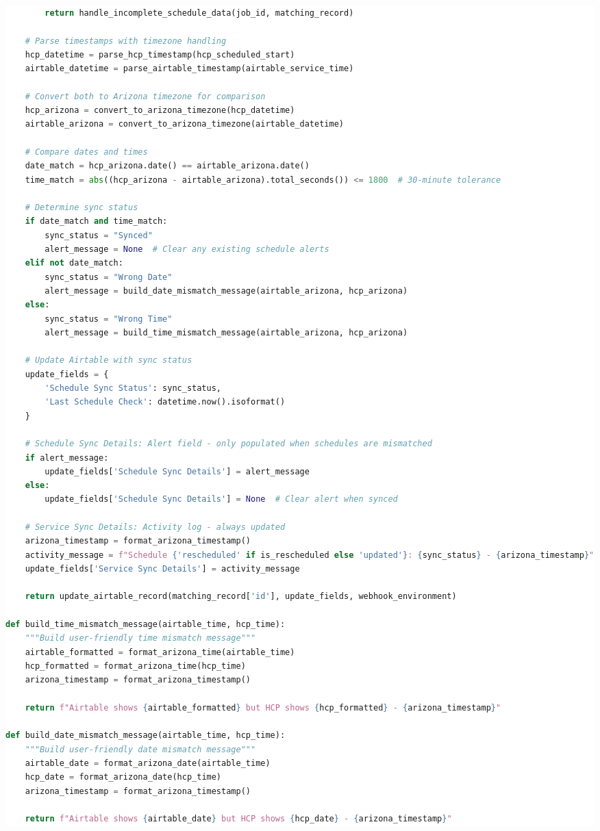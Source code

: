 ```python
        return handle_incomplete_schedule_data(job_id, matching_record)
    
    # Parse timestamps with timezone handling
    hcp_datetime = parse_hcp_timestamp(hcp_scheduled_start)
    airtable_datetime = parse_airtable_timestamp(airtable_service_time)
    
    # Convert both to Arizona timezone for comparison
    hcp_arizona = convert_to_arizona_timezone(hcp_datetime)
    airtable_arizona = convert_to_arizona_timezone(airtable_datetime)
    
    # Compare dates and times
    date_match = hcp_arizona.date() == airtable_arizona.date()
    time_match = abs((hcp_arizona - airtable_arizona).total_seconds()) <= 1800  # 30-minute tolerance
    
    # Determine sync status
    if date_match and time_match:
        sync_status = "Synced"
        alert_message = None  # Clear any existing schedule alerts
    elif not date_match:
        sync_status = "Wrong Date"
        alert_message = build_date_mismatch_message(airtable_arizona, hcp_arizona)
    else:
        sync_status = "Wrong Time"
        alert_message = build_time_mismatch_message(airtable_arizona, hcp_arizona)
    
    # Update Airtable with sync status
    update_fields = {
        'Schedule Sync Status': sync_status,
        'Last Schedule Check': datetime.now().isoformat()
    }
    
    # Schedule Sync Details: Alert field - only populated when schedules are mismatched
    if alert_message:
        update_fields['Schedule Sync Details'] = alert_message
    else:
        update_fields['Schedule Sync Details'] = None  # Clear alert when synced
    
    # Service Sync Details: Activity log - always updated
    arizona_timestamp = format_arizona_timestamp()
    activity_message = f"Schedule {'rescheduled' if is_rescheduled else 'updated'}: {sync_status} - {arizona_timestamp}"
    update_fields['Service Sync Details'] = activity_message
    
    return update_airtable_record(matching_record['id'], update_fields, webhook_environment)

def build_time_mismatch_message(airtable_time, hcp_time):
    """Build user-friendly time mismatch message"""
    airtable_formatted = format_arizona_time(airtable_time)
    hcp_formatted = format_arizona_time(hcp_time)
    arizona_timestamp = format_arizona_timestamp()
    
    return f"Airtable shows {airtable_formatted} but HCP shows {hcp_formatted} - {arizona_timestamp}"

def build_date_mismatch_message(airtable_time, hcp_time):
    """Build user-friendly date mismatch message"""
    airtable_date = format_arizona_date(airtable_time)
    hcp_date = format_arizona_date(hcp_time)
    arizona_timestamp = format_arizona_timestamp()
    
    return f"Airtable shows {airtable_date} but HCP shows {hcp_date} - {arizona_timestamp}"
```